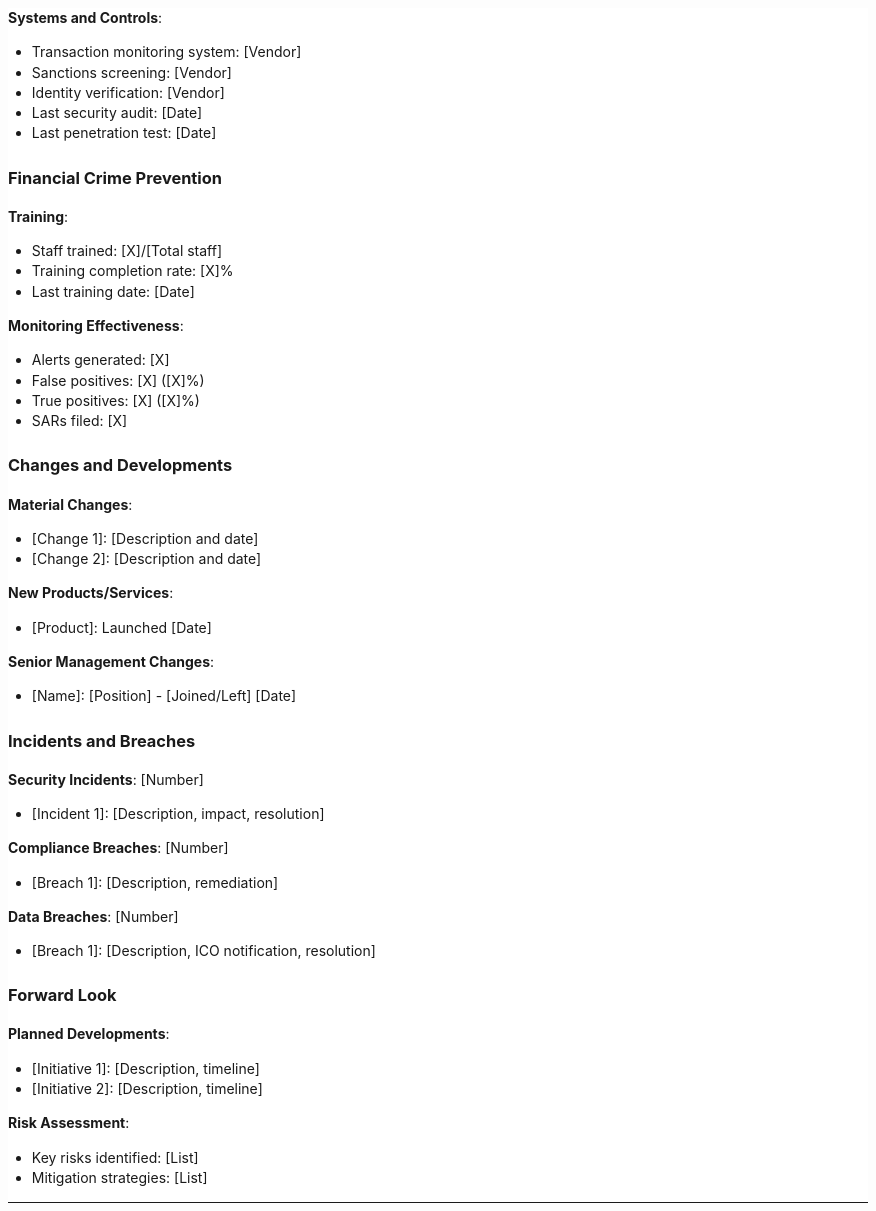 **Systems and Controls**:
- Transaction monitoring system: [Vendor]
- Sanctions screening: [Vendor]
- Identity verification: [Vendor]
- Last security audit: [Date]
- Last penetration test: [Date]

### Financial Crime Prevention

**Training**:
- Staff trained: [X]/[Total staff]
- Training completion rate: [X]%
- Last training date: [Date]

**Monitoring Effectiveness**:
- Alerts generated: [X]
- False positives: [X] ([X]%)
- True positives: [X] ([X]%)
- SARs filed: [X]

### Changes and Developments

**Material Changes**:
- [Change 1]: [Description and date]
- [Change 2]: [Description and date]

**New Products/Services**:
- [Product]: Launched [Date]

**Senior Management Changes**:
- [Name]: [Position] - [Joined/Left] [Date]

### Incidents and Breaches

**Security Incidents**: [Number]
- [Incident 1]: [Description, impact, resolution]

**Compliance Breaches**: [Number]
- [Breach 1]: [Description, remediation]

**Data Breaches**: [Number]
- [Breach 1]: [Description, ICO notification, resolution]

### Forward Look

**Planned Developments**:
- [Initiative 1]: [Description, timeline]
- [Initiative 2]: [Description, timeline]

**Risk Assessment**:
- Key risks identified: [List]
- Mitigation strategies: [List]

---
